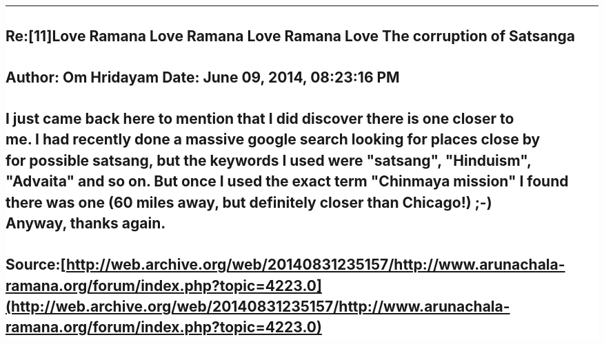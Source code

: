 
---  

## Re:[11]Love Ramana Love Ramana Love Ramana Love The corruption of Satsanga  
Author: Om Hridayam         Date: June 09, 2014, 08:23:16 PM  
---  
I just came back here to mention that I did discover there is one closer to  
me. I had recently done a massive google search looking for places close by  
for possible satsang, but the keywords I used were "satsang", "Hinduism",  
"Advaita" and so on. But once I used the exact term "Chinmaya mission" I found  
there was one (60 miles away, but definitely closer than Chicago!) ;-)   
Anyway, thanks again.
 ---  
Source:[http://web.archive.org/web/20140831235157/http://www.arunachala-ramana.org/forum/index.php?topic=4223.0](http://web.archive.org/web/20140831235157/http://www.arunachala-ramana.org/forum/index.php?topic=4223.0)   
---  


